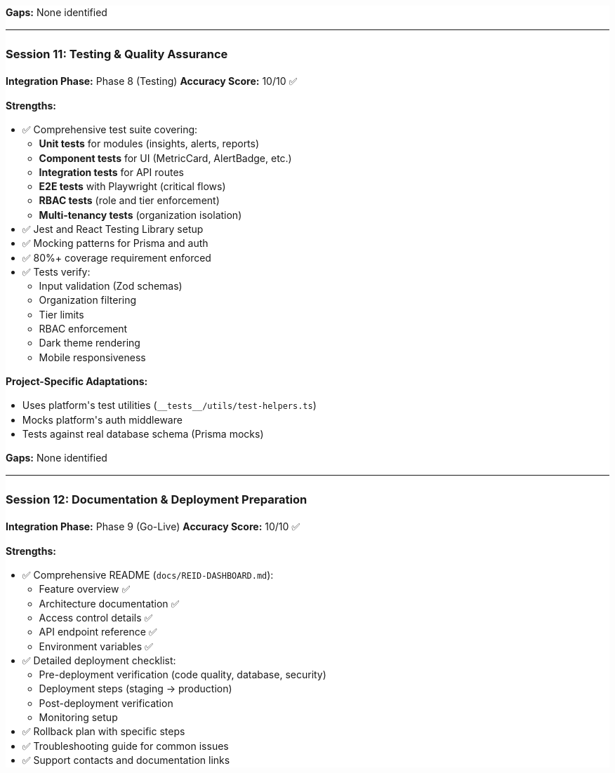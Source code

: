 **Gaps:** None identified

---

### Session 11: Testing & Quality Assurance
**Integration Phase:** Phase 8 (Testing)
**Accuracy Score:** 10/10 ✅

**Strengths:**
- ✅ Comprehensive test suite covering:
  - **Unit tests** for modules (insights, alerts, reports)
  - **Component tests** for UI (MetricCard, AlertBadge, etc.)
  - **Integration tests** for API routes
  - **E2E tests** with Playwright (critical flows)
  - **RBAC tests** (role and tier enforcement)
  - **Multi-tenancy tests** (organization isolation)
- ✅ Jest and React Testing Library setup
- ✅ Mocking patterns for Prisma and auth
- ✅ 80%+ coverage requirement enforced
- ✅ Tests verify:
  - Input validation (Zod schemas)
  - Organization filtering
  - Tier limits
  - RBAC enforcement
  - Dark theme rendering
  - Mobile responsiveness

**Project-Specific Adaptations:**
- Uses platform's test utilities (`__tests__/utils/test-helpers.ts`)
- Mocks platform's auth middleware
- Tests against real database schema (Prisma mocks)

**Gaps:** None identified

---

### Session 12: Documentation & Deployment Preparation
**Integration Phase:** Phase 9 (Go-Live)
**Accuracy Score:** 10/10 ✅

**Strengths:**
- ✅ Comprehensive README (`docs/REID-DASHBOARD.md`):
  - Feature overview ✅
  - Architecture documentation ✅
  - Access control details ✅
  - API endpoint reference ✅
  - Environment variables ✅
- ✅ Detailed deployment checklist:
  - Pre-deployment verification (code quality, database, security)
  - Deployment steps (staging → production)
  - Post-deployment verification
  - Monitoring setup
- ✅ Rollback plan with specific steps
- ✅ Troubleshooting guide for common issues
- ✅ Support contacts and documentation links

